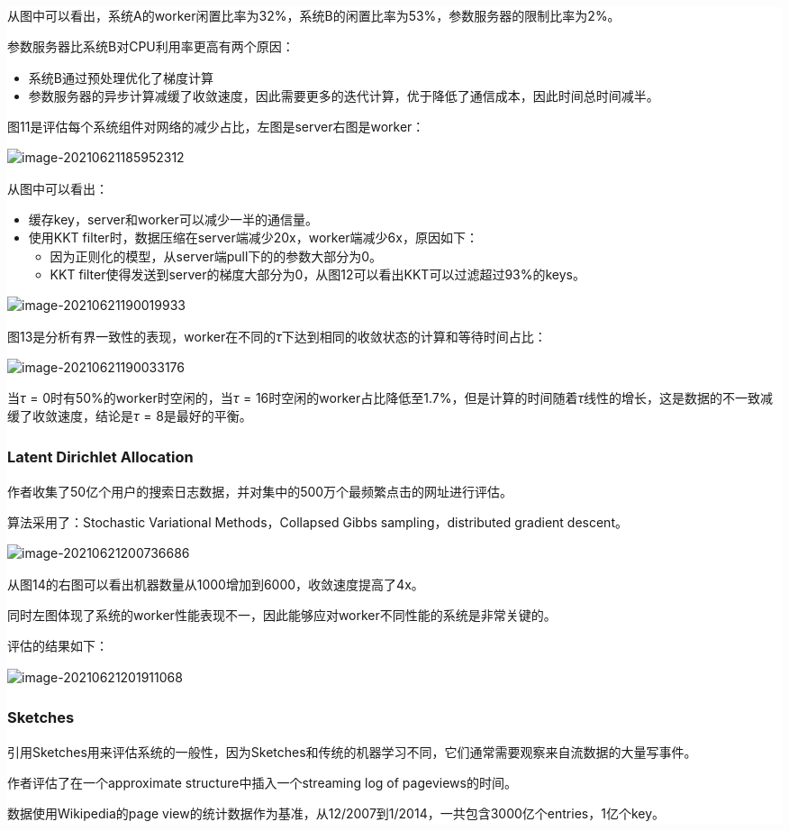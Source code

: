 

从图中可以看出，系统A的worker闲置比率为32%，系统B的闲置比率为53%，参数服务器的限制比率为2%。

参数服务器比系统B对CPU利用率更高有两个原因：

- 系统B通过预处理优化了梯度计算
- 参数服务器的异步计算减缓了收敛速度，因此需要更多的迭代计算，优于降低了通信成本，因此时间总时间减半。



图11是评估每个系统组件对网络的减少占比，左图是server右图是worker：

![image-20210621185952312](https://img.sanzo.top/img/paper/image-20210621185952312.png)

从图中可以看出：

- 缓存key，server和worker可以减少一半的通信量。
- 使用KKT filter时，数据压缩在server端减少20x，worker端减少6x，原因如下：
  - 因为正则化的模型，从server端pull下的的参数大部分为0。
  - KKT filter使得发送到server的梯度大部分为0，从图12可以看出KKT可以过滤超过93%的keys。



![image-20210621190019933](https://img.sanzo.top/img/paper/image-20210621190019933.png)



图13是分析有界一致性的表现，worker在不同的$\tau$下达到相同的收敛状态的计算和等待时间占比：

![image-20210621190033176](https://img.sanzo.top/img/paper/image-20210621190033176.png)

当$\tau = 0$时有50%的worker时空闲的，当$\tau = 16$时空闲的worker占比降低至1.7%，但是计算的时间随着$\tau$线性的增长，这是数据的不一致减缓了收敛速度，结论是$\tau = 8$是最好的平衡。



### Latent Dirichlet Allocation

作者收集了50亿个用户的搜索日志数据，并对集中的500万个最频繁点击的网址进行评估。

算法采用了：Stochastic Variational Methods，Collapsed Gibbs sampling，distributed gradient descent。

![image-20210621200736686](https://img.sanzo.top/img/paper/image-20210621200736686.png)

从图14的右图可以看出机器数量从1000增加到6000，收敛速度提高了4x。

同时左图体现了系统的worker性能表现不一，因此能够应对worker不同性能的系统是非常关键的。

评估的结果如下：

![image-20210621201911068](https://img.sanzo.top/img/paper/image-20210621201911068.png)



### Sketches

引用Sketches用来评估系统的一般性，因为Sketches和传统的机器学习不同，它们通常需要观察来自流数据的大量写事件。

作者评估了在一个approximate structure中插入一个streaming log of pageviews的时间。

数据使用Wikipedia的page view的统计数据作为基准，从12/2007到1/2014，一共包含3000亿个entries，1亿个key。
